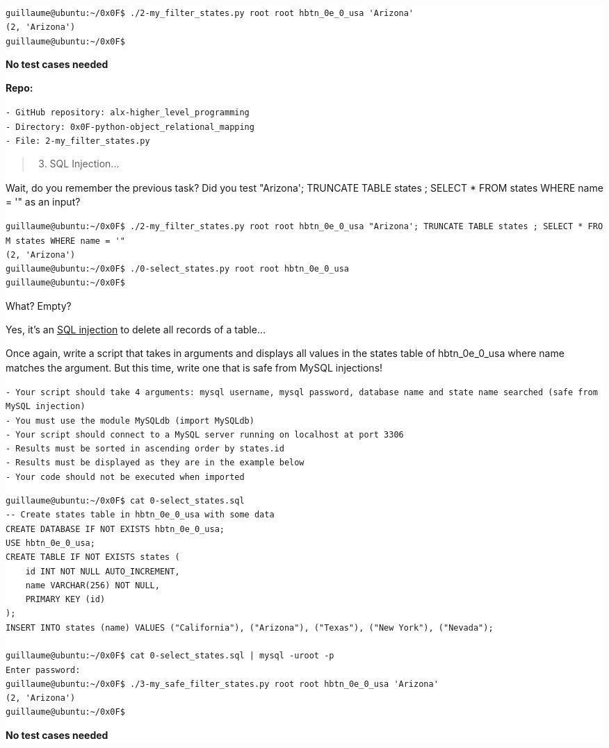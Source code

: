 ```
guillaume@ubuntu:~/0x0F$ ./2-my_filter_states.py root root hbtn_0e_0_usa 'Arizona'
(2, 'Arizona')
guillaume@ubuntu:~/0x0F$ 
```
**No test cases needed**

**Repo:**

	- GitHub repository: alx-higher_level_programming
	- Directory: 0x0F-python-object_relational_mapping
	- File: 2-my_filter_states.py

> 3. SQL Injection... 

Wait, do you remember the previous task? Did you test "Arizona'; TRUNCATE TABLE states ; SELECT * FROM states WHERE name = '" as an input?

```
guillaume@ubuntu:~/0x0F$ ./2-my_filter_states.py root root hbtn_0e_0_usa "Arizona'; TRUNCATE TABLE states ; SELECT * FROM states WHERE name = '"
(2, 'Arizona')
guillaume@ubuntu:~/0x0F$ ./0-select_states.py root root hbtn_0e_0_usa
guillaume@ubuntu:~/0x0F$ 
```
What? Empty?

Yes, it’s an [SQL injection](https://en.wikipedia.org/wiki/SQL_injection) to delete all records of a table…

Once again, write a script that takes in arguments and displays all values in the states table of hbtn_0e_0_usa where name matches the argument. 
But this time, write one that is safe from MySQL injections!

	- Your script should take 4 arguments: mysql username, mysql password, database name and state name searched (safe from MySQL injection)
	- You must use the module MySQLdb (import MySQLdb)
	- Your script should connect to a MySQL server running on localhost at port 3306
	- Results must be sorted in ascending order by states.id
	- Results must be displayed as they are in the example below
	- Your code should not be executed when imported

```
guillaume@ubuntu:~/0x0F$ cat 0-select_states.sql
-- Create states table in hbtn_0e_0_usa with some data
CREATE DATABASE IF NOT EXISTS hbtn_0e_0_usa;
USE hbtn_0e_0_usa;
CREATE TABLE IF NOT EXISTS states ( 
    id INT NOT NULL AUTO_INCREMENT, 
    name VARCHAR(256) NOT NULL,
    PRIMARY KEY (id)
);
INSERT INTO states (name) VALUES ("California"), ("Arizona"), ("Texas"), ("New York"), ("Nevada");

guillaume@ubuntu:~/0x0F$ cat 0-select_states.sql | mysql -uroot -p
Enter password: 
guillaume@ubuntu:~/0x0F$ ./3-my_safe_filter_states.py root root hbtn_0e_0_usa 'Arizona'
(2, 'Arizona')
guillaume@ubuntu:~/0x0F$ 
```
**No test cases needed**
